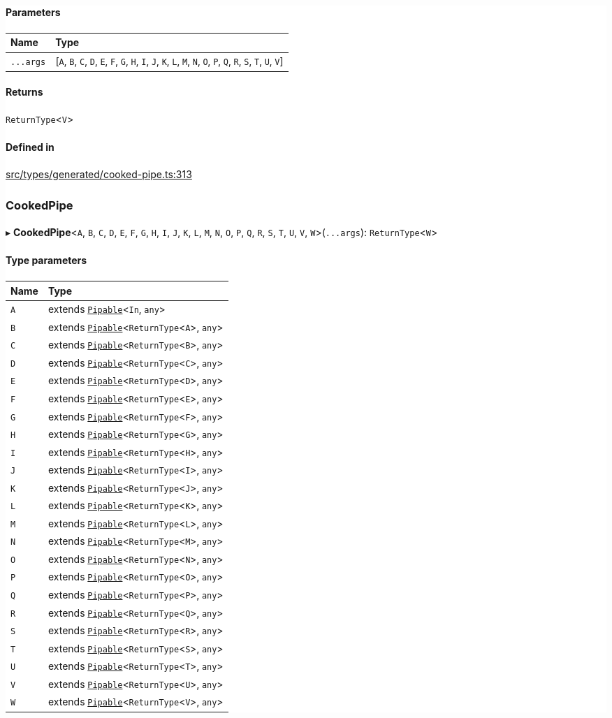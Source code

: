 #### Parameters

| Name | Type |
| :------ | :------ |
| `...args` | [`A`, `B`, `C`, `D`, `E`, `F`, `G`, `H`, `I`, `J`, `K`, `L`, `M`, `N`, `O`, `P`, `Q`, `R`, `S`, `T`, `U`, `V`] |

#### Returns

`ReturnType`<`V`\>

#### Defined in

[src/types/generated/cooked-pipe.ts:313](https://github.com/jdeurt/peter-piper/blob/8cd568d/src/types/generated/cooked-pipe.ts#L313)

### CookedPipe

▸ **CookedPipe**<`A`, `B`, `C`, `D`, `E`, `F`, `G`, `H`, `I`, `J`, `K`, `L`, `M`, `N`, `O`, `P`, `Q`, `R`, `S`, `T`, `U`, `V`, `W`\>(`...args`): `ReturnType`<`W`\>

#### Type parameters

| Name | Type |
| :------ | :------ |
| `A` | extends [`Pipable`](../modules/types.md#pipable)<`In`, `any`\> |
| `B` | extends [`Pipable`](../modules/types.md#pipable)<`ReturnType`<`A`\>, `any`\> |
| `C` | extends [`Pipable`](../modules/types.md#pipable)<`ReturnType`<`B`\>, `any`\> |
| `D` | extends [`Pipable`](../modules/types.md#pipable)<`ReturnType`<`C`\>, `any`\> |
| `E` | extends [`Pipable`](../modules/types.md#pipable)<`ReturnType`<`D`\>, `any`\> |
| `F` | extends [`Pipable`](../modules/types.md#pipable)<`ReturnType`<`E`\>, `any`\> |
| `G` | extends [`Pipable`](../modules/types.md#pipable)<`ReturnType`<`F`\>, `any`\> |
| `H` | extends [`Pipable`](../modules/types.md#pipable)<`ReturnType`<`G`\>, `any`\> |
| `I` | extends [`Pipable`](../modules/types.md#pipable)<`ReturnType`<`H`\>, `any`\> |
| `J` | extends [`Pipable`](../modules/types.md#pipable)<`ReturnType`<`I`\>, `any`\> |
| `K` | extends [`Pipable`](../modules/types.md#pipable)<`ReturnType`<`J`\>, `any`\> |
| `L` | extends [`Pipable`](../modules/types.md#pipable)<`ReturnType`<`K`\>, `any`\> |
| `M` | extends [`Pipable`](../modules/types.md#pipable)<`ReturnType`<`L`\>, `any`\> |
| `N` | extends [`Pipable`](../modules/types.md#pipable)<`ReturnType`<`M`\>, `any`\> |
| `O` | extends [`Pipable`](../modules/types.md#pipable)<`ReturnType`<`N`\>, `any`\> |
| `P` | extends [`Pipable`](../modules/types.md#pipable)<`ReturnType`<`O`\>, `any`\> |
| `Q` | extends [`Pipable`](../modules/types.md#pipable)<`ReturnType`<`P`\>, `any`\> |
| `R` | extends [`Pipable`](../modules/types.md#pipable)<`ReturnType`<`Q`\>, `any`\> |
| `S` | extends [`Pipable`](../modules/types.md#pipable)<`ReturnType`<`R`\>, `any`\> |
| `T` | extends [`Pipable`](../modules/types.md#pipable)<`ReturnType`<`S`\>, `any`\> |
| `U` | extends [`Pipable`](../modules/types.md#pipable)<`ReturnType`<`T`\>, `any`\> |
| `V` | extends [`Pipable`](../modules/types.md#pipable)<`ReturnType`<`U`\>, `any`\> |
| `W` | extends [`Pipable`](../modules/types.md#pipable)<`ReturnType`<`V`\>, `any`\> |
